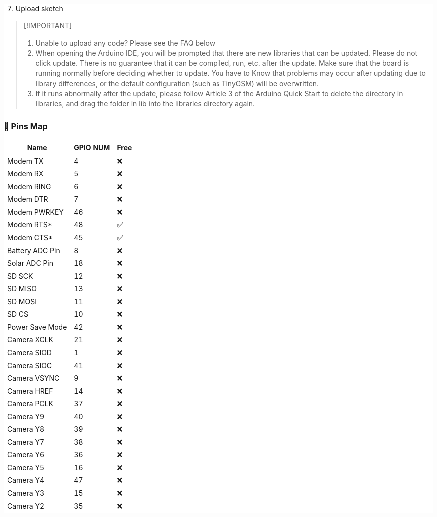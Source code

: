 7. Upload sketch

> \[!IMPORTANT]
>
> 1. Unable to upload any code? Please see the FAQ below
> 2. When opening the Arduino IDE, you will be prompted that there are new libraries that can be updated. Please do not click update. There is no guarantee that it can be compiled, run, etc. after the update. Make sure that the board is running normally before deciding whether to update. You have to Know that problems may occur after updating due to library differences, or the default configuration (such as TinyGSM) will be overwritten.
> 3. If it runs abnormally after the update, please follow Article 3 of the Arduino Quick Start to delete the directory in libraries, and drag the folder in lib into the libraries directory again.

### 📍 Pins Map

| Name            | GPIO NUM           | Free |
| --------------- | ------------------ | ---- |
| Modem TX        | 4                  | ❌    |
| Modem RX        | 5                  | ❌    |
| Modem RING      | 6                  | ❌    |
| Modem DTR       | 7                  | ❌    |
| Modem PWRKEY    | 46                 | ❌    |
| Modem RTS*      | 48                 | ✅️    |
| Modem CTS*      | 45                 | ✅️    |
| Battery ADC Pin | 8                  | ❌    |
| Solar ADC Pin   | 18                 | ❌    |
| SD SCK          | 12                 | ❌    |
| SD MISO         | 13                 | ❌    |
| SD MOSI         | 11                 | ❌    |
| SD CS           | 10                 | ❌    |
| Power Save Mode | 42                 | ❌    |
| Camera XCLK     | 21                 | ❌    |
| Camera SIOD     | 1                  | ❌    |
| Camera SIOC     | 41                 | ❌    |
| Camera VSYNC    | 9                  | ❌    |
| Camera HREF     | 14                 | ❌    |
| Camera PCLK     | 37                 | ❌    |
| Camera Y9       | 40                 | ❌    |
| Camera Y8       | 39                 | ❌    |
| Camera Y7       | 38                 | ❌    |
| Camera Y6       | 36                 | ❌    |
| Camera Y5       | 16                 | ❌    |
| Camera Y4       | 47                 | ❌    |
| Camera Y3       | 15                 | ❌    |
| Camera Y2       | 35                 | ❌    |

[1]: https://www.lilygo.cc/products/